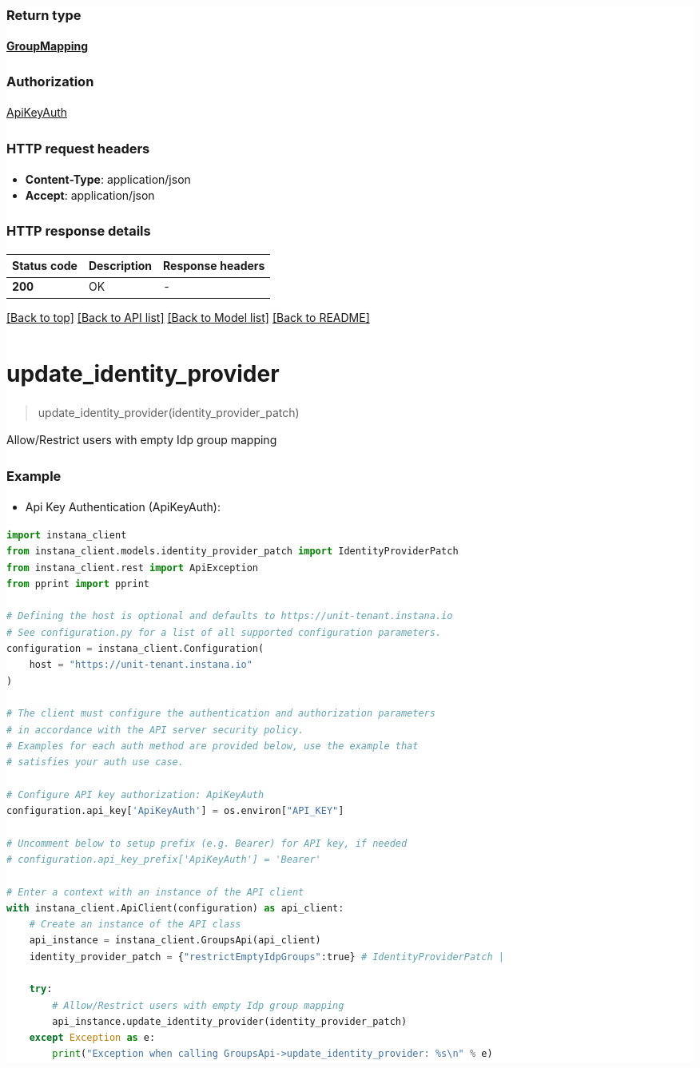 ### Return type

[**GroupMapping**](GroupMapping.md)

### Authorization

[ApiKeyAuth](../README.md#ApiKeyAuth)

### HTTP request headers

 - **Content-Type**: application/json
 - **Accept**: application/json

### HTTP response details

| Status code | Description | Response headers |
|-------------|-------------|------------------|
**200** | OK |  -  |

[[Back to top]](#) [[Back to API list]](../README.md#documentation-for-api-endpoints) [[Back to Model list]](../README.md#documentation-for-models) [[Back to README]](../README.md)

# **update_identity_provider**
> update_identity_provider(identity_provider_patch)

Allow/Restrict users with empty Idp group mapping

### Example

* Api Key Authentication (ApiKeyAuth):

```python
import instana_client
from instana_client.models.identity_provider_patch import IdentityProviderPatch
from instana_client.rest import ApiException
from pprint import pprint

# Defining the host is optional and defaults to https://unit-tenant.instana.io
# See configuration.py for a list of all supported configuration parameters.
configuration = instana_client.Configuration(
    host = "https://unit-tenant.instana.io"
)

# The client must configure the authentication and authorization parameters
# in accordance with the API server security policy.
# Examples for each auth method are provided below, use the example that
# satisfies your auth use case.

# Configure API key authorization: ApiKeyAuth
configuration.api_key['ApiKeyAuth'] = os.environ["API_KEY"]

# Uncomment below to setup prefix (e.g. Bearer) for API key, if needed
# configuration.api_key_prefix['ApiKeyAuth'] = 'Bearer'

# Enter a context with an instance of the API client
with instana_client.ApiClient(configuration) as api_client:
    # Create an instance of the API class
    api_instance = instana_client.GroupsApi(api_client)
    identity_provider_patch = {"restrictEmptyIdpGroups":true} # IdentityProviderPatch | 

    try:
        # Allow/Restrict users with empty Idp group mapping
        api_instance.update_identity_provider(identity_provider_patch)
    except Exception as e:
        print("Exception when calling GroupsApi->update_identity_provider: %s\n" % e)
```